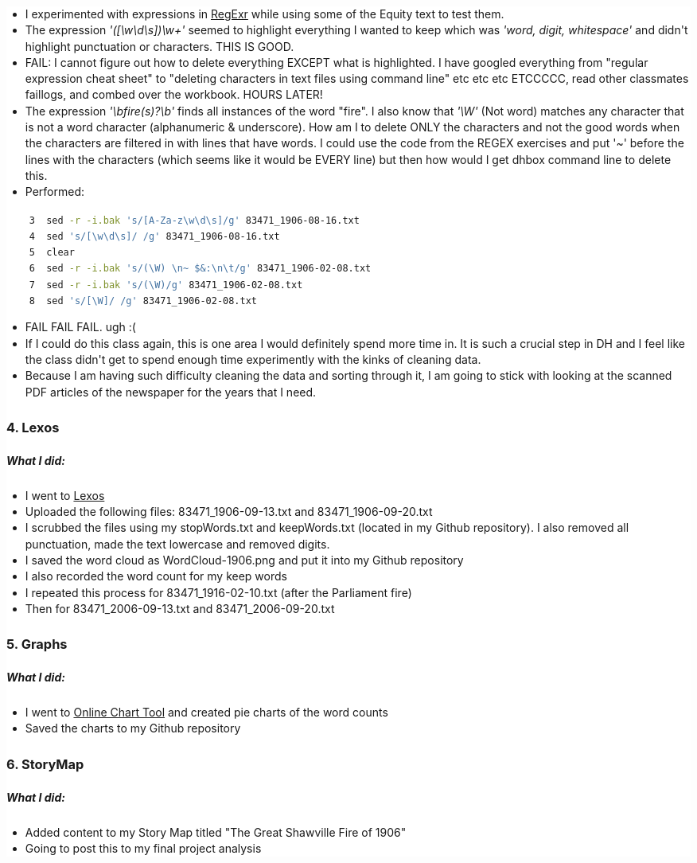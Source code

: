 - I experimented with expressions in [RegExr][regx] while using some of the Equity text to test them.
- The expression *'([\w\d\s])\w+'* seemed to highlight everything I wanted to keep which was *'word, digit, whitespace'* and didn't highlight punctuation or characters. THIS IS GOOD.
- FAIL: I cannot figure out how to delete everything EXCEPT what is highlighted. I have googled everything from "regular expression cheat sheet" to "deleting characters in text files using command line" etc etc etc ETCCCCC, read other classmates faillogs, and combed over the workbook. HOURS LATER!
- The expression *'\bfire(s)?\b'* finds all instances of the word "fire". I also know that *'\W'*  (Not word) matches any character that is not a word character (alphanumeric & underscore). How am I to delete ONLY the characters and not the good words when the characters are filtered in with lines that have words. I could use the code from the REGEX exercises and put '~' before the lines with the characters (which seems like it would be EVERY line) but then how would I get dhbox command line to delete this. 
- Performed:
```sh
    3  sed -r -i.bak 's/[A-Za-z\w\d\s]/g' 83471_1906-08-16.txt
    4  sed 's/[\w\d\s]/ /g' 83471_1906-08-16.txt
    5  clear
    6  sed -r -i.bak 's/(\W) \n~ $&:\n\t/g' 83471_1906-02-08.txt
    7  sed -r -i.bak 's/(\W)/g' 83471_1906-02-08.txt
    8  sed 's/[\W]/ /g' 83471_1906-02-08.txt
```
- FAIL FAIL FAIL. ugh :(
- If I could do this class again, this is one area I would definitely spend more time in. It is such a crucial step in DH and I feel like the class didn't get to spend enough time experimently with the kinks of cleaning data. 
- Because I am having such difficulty cleaning the data and sorting through it, I am going to stick with looking at the scanned PDF articles of the newspaper for the years that I need.

[slack]: <https://hist3814o.slack.com/archives/C0GDSE1B8/p1502762595000170>
[lexos]: <http://lexos.wheatoncollege.edu/wordcloud>
[mod3]: <http://workbook.craftingdigitalhistory.ca/module-3/Exercises/#your-final-project>
[regx]: <http://regexr.com/>

### 4. Lexos
##### What I did:
- I went to [Lexos][lexos]
- Uploaded the following files: 83471_1906-09-13.txt and 83471_1906-09-20.txt
- I scrubbed the files using my stopWords.txt and keepWords.txt (located in my Github repository). I also removed all punctuation, made the text lowercase and removed digits. 
- I saved the word cloud as WordCloud-1906.png and put it into my Github repository
- I also recorded the word count for my keep words
- I repeated this process for 83471_1916-02-10.txt (after the Parliament fire)
- Then for 83471_2006-09-13.txt and 83471_2006-09-20.txt

### 5. Graphs
##### What I did:
- I went to [Online Chart Tool][oct] and created pie charts of the word counts
- Saved the charts to my Github repository

[oct]: <https://www.onlinecharttool.com/>

### 6. StoryMap
##### What I did:
- Added content to my Story Map titled "The Great Shawville Fire of 1906"
- Going to post this to my final project analysis


[workb]: <http://workbook.craftingdigitalhistory.ca/module-4/Exercises/>
[githubfp]: <https://github.com/liveash02/final-project> 
[site]: <http://collections.banq.qc.ca:8008/jrn03/equity/src/> 